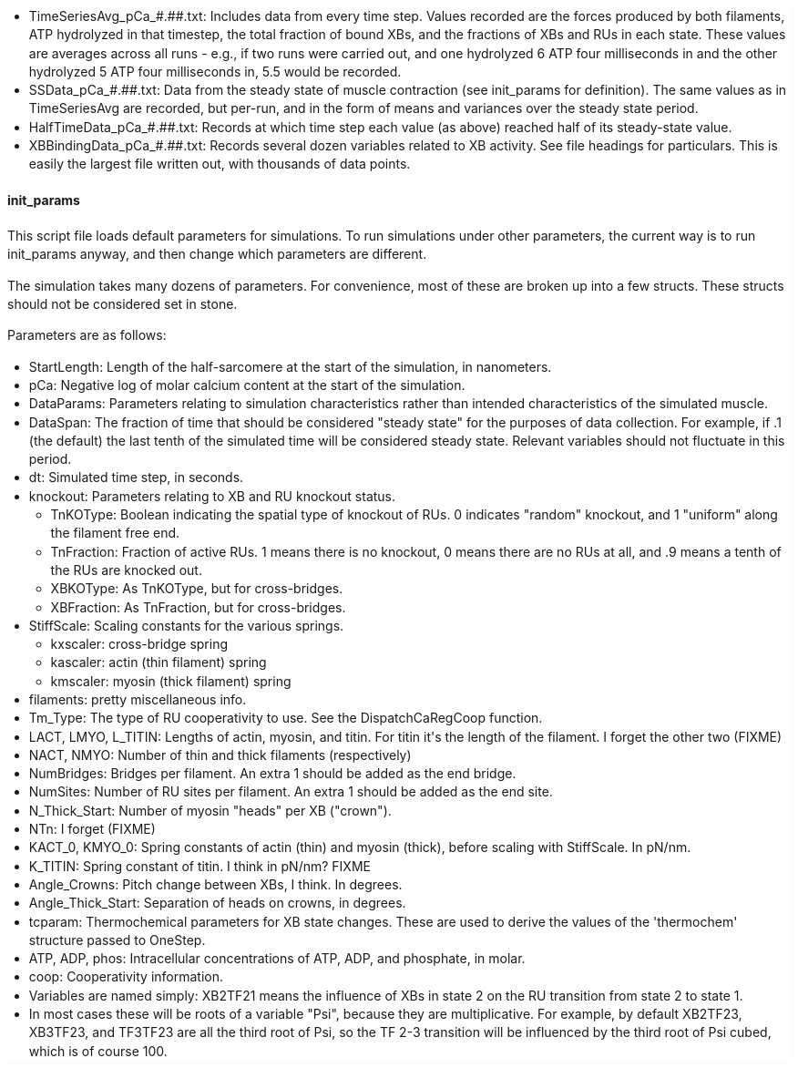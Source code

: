 *  TimeSeriesAvg\_pCa\_#.##.txt: Includes data from every time step. Values recorded are the forces produced by both filaments, ATP hydrolyzed in that timestep, the total fraction of bound XBs, and the fractions of XBs and RUs in each state. These values are averages across all runs - e.g., if two runs were carried out, and one hydrolyzed 6 ATP four milliseconds in and the other hydrolyzed 5 ATP four milliseconds in, 5.5 would be recorded.
*  SSData\_pCa\_#.##.txt: Data from the steady state of muscle contraction (see init_params for definition). The same values as in TimeSeriesAvg are recorded, but per-run, and in the form of means and variances over the steady state period.
*  HalfTimeData\_pCa\_#.##.txt: Records at which time step each value (as above) reached half of its steady-state value.
*  XBBindingData\_pCa\_#.##.txt: Records several dozen variables related to XB activity. See file headings for particulars. This is easily the largest file written out, with thousands of data points.

#### init_params

This script file loads default parameters for simulations. To run simulations under other parameters, the current way is to run init_params anyway, and then change which parameters are different.

The simulation takes many dozens of parameters. For convenience, most of these are broken up into a few structs. These structs should not be considered set in stone.

Parameters are as follows:

*  StartLength: Length of the half-sarcomere at the start of the simulation, in nanometers.
*  pCa: Negative log of molar calcium content at the start of the simulation.
*  DataParams: Parameters relating to simulation characteristics rather than intended characteristics of the simulated muscle.
  *  DataSpan: The fraction of time that should be considered "steady state" for the purposes of data collection. For example, if .1 (the default) the last tenth of the simulated time will be considered steady state. Relevant variables should not fluctuate in this period.
  *  dt: Simulated time step, in seconds.
* knockout: Parameters relating to XB and RU knockout status.
  *  TnKOType: Boolean indicating the spatial type of knockout of RUs. 0 indicates "random" knockout, and 1 "uniform" along the filament free end.
  *  TnFraction: Fraction of active RUs. 1 means there is no knockout, 0 means there are no RUs at all, and .9 means a tenth of the RUs are knocked out.
  *  XBKOType: As TnKOType, but for cross-bridges.
  *  XBFraction: As TnFraction, but for cross-bridges.
* StiffScale: Scaling constants for the various springs.
  *  kxscaler: cross-bridge spring
  *  kascaler: actin (thin filament) spring
  *  kmscaler: myosin (thick filament) spring
*  filaments: pretty miscellaneous info.
  *  Tm\_Type: The type of RU cooperativity to use. See the DispatchCaRegCoop function.
  *  LACT, LMYO, L\_TITIN: Lengths of actin, myosin, and titin. For titin it's the length of the filament. I forget the other two (FIXME)
  *  NACT, NMYO: Number of thin and thick filaments (respectively)
  *  NumBridges: Bridges per filament. An extra 1 should be added as the end bridge.
  *  NumSites: Number of RU sites per filament. An extra 1 should be added as the end site.
  *  N\_Thick_Start: Number of myosin "heads" per XB ("crown").
  *  NTn: I forget (FIXME)
  *  KACT\_0, KMYO\_0: Spring constants of actin (thin) and myosin (thick), before scaling with StiffScale. In pN/nm.
  *  K\_TITIN: Spring constant of titin. I think in pN/nm? FIXME
  *  Angle\_Crowns: Pitch change between XBs, I think. In degrees.
  *  Angle\_Thick\_Start: Separation of heads on crowns, in degrees.
*  tcparam: Thermochemical parameters for XB state changes. These are used to derive the values of the 'thermochem' structure passed to OneStep.
  *  ATP, ADP, phos: Intracellular concentrations of ATP, ADP, and phosphate, in molar.
*  coop: Cooperativity information.
  *  Variables are named simply: XB2TF21 means the influence of XBs in state 2 on the RU transition from state 2 to state 1.
  *  In most cases these will be roots of a variable "Psi", because they are multiplicative. For example, by default XB2TF23, XB3TF23, and TF3TF23 are all the third root of Psi, so the TF 2-3 transition will be influenced by the third root of Psi cubed, which is of course 100.